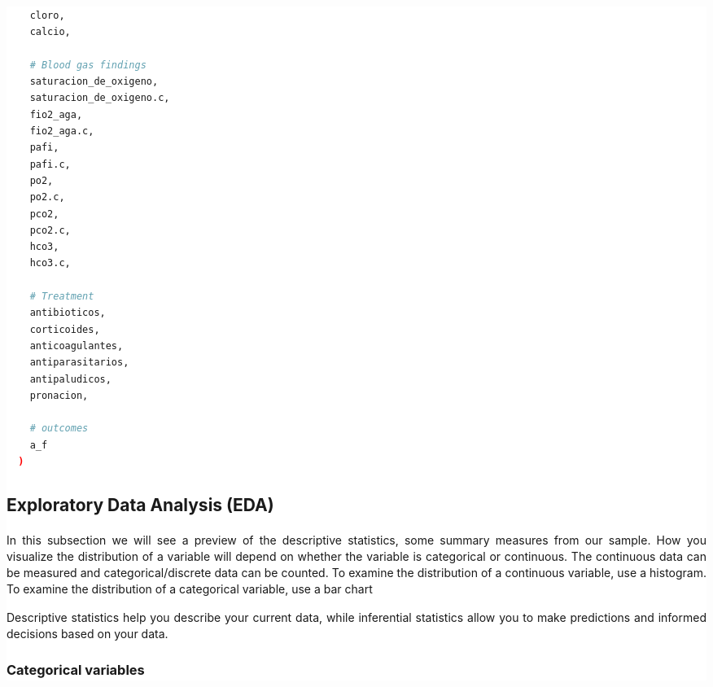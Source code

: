 ``` r
    cloro,
    calcio,
    
    # Blood gas findings
    saturacion_de_oxigeno,
    saturacion_de_oxigeno.c,
    fio2_aga,
    fio2_aga.c,
    pafi,
    pafi.c,
    po2,
    po2.c,
    pco2,
    pco2.c,
    hco3,
    hco3.c,
    
    # Treatment
    antibioticos,
    corticoides,
    anticoagulantes,
    antiparasitarios,
    antipaludicos,
    pronacion,
    
    # outcomes
    a_f
  )
```

## Exploratory Data Analysis (EDA)

<div style="text-align: justify">

In this subsection we will see a preview of the descriptive statistics,
some summary measures from our sample. How you visualize the
distribution of a variable will depend on whether the variable is
categorical or continuous. The continuous data can be measured and
categorical/discrete data can be counted. To examine the distribution of
a continuous variable, use a histogram. To examine the distribution of a
categorical variable, use a bar chart

Descriptive statistics help you describe your current data, while
inferential statistics allow you to make predictions and informed
decisions based on your data.

</div>

### Categorical variables

<div style="text-align: justify">
